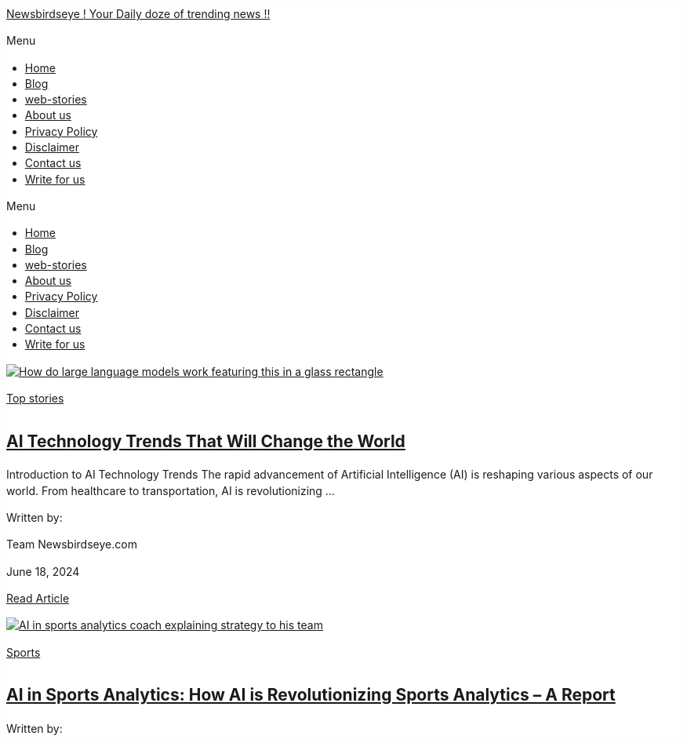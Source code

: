 

[Newsbirdseye ! Your Daily doze of trending news !!](https://newsbirdseye.com/)

Menu 

* [Home](https://newsbirdseye.com)
* [Blog](https://newsbirdseye.com/category/blog-blog/)
* [web-stories](https://newsbirdseye.com/web-stories/)
* [About us](https://newsbirdseye.com/about-us/)
* [Privacy Policy](https://newsbirdseye.com/privacy-policy-2/)
* [Disclaimer](https://newsbirdseye.com/disclaimer/)
* [Contact us](https://newsbirdseye.com/contact-us/)
* [Write for us](https://newsbirdseye.com/write-for-us/)



Menu 

* [Home](https://newsbirdseye.com)
* [Blog](https://newsbirdseye.com/category/blog-blog/)
* [web-stories](https://newsbirdseye.com/web-stories/)
* [About us](https://newsbirdseye.com/about-us/)
* [Privacy Policy](https://newsbirdseye.com/privacy-policy-2/)
* [Disclaimer](https://newsbirdseye.com/disclaimer/)
* [Contact us](https://newsbirdseye.com/contact-us/)
* [Write for us](https://newsbirdseye.com/write-for-us/)

[![How do large language models work featuring this in a glass rectangle](https://newsbirdseye.com/wp-content/uploads/2024/06/AI-technology-trends-555-1024x576.jpg "Home 1")](https://newsbirdseye.com/ai-technology-trends-that-will-change-the-world/)

[Top stories](https://newsbirdseye.com/category/blog-blog/top-stories/)

[AI Technology Trends That Will Change the World](https://newsbirdseye.com/ai-technology-trends-that-will-change-the-world/)
----------------------------------------------------------------------------------------------------------------------------

Introduction to AI Technology Trends The rapid advancement of Artificial Intelligence (AI) is reshaping various aspects of our world. From healthcare to transportation, AI is revolutionizing …

Written by:

Team Newsbirdseye.com

June 18, 2024

[Read Article](https://newsbirdseye.com/ai-technology-trends-that-will-change-the-world/)

[![AI in sports analytics coach explaining strategy to his team](https://newsbirdseye.com/wp-content/uploads/2024/06/AI-in-sports-analytics-444-1024x683.jpg "Home 2")](https://newsbirdseye.com/ai-in-sports-analytics-how-ai-is-revolutionizing/)

[Sports](https://newsbirdseye.com/category/blog-blog/sports/)

[AI in Sports Analytics: How AI is Revolutionizing Sports Analytics – A Report](https://newsbirdseye.com/ai-in-sports-analytics-how-ai-is-revolutionizing/)
-----------------------------------------------------------------------------------------------------------------------------------------------------------

Written by:

